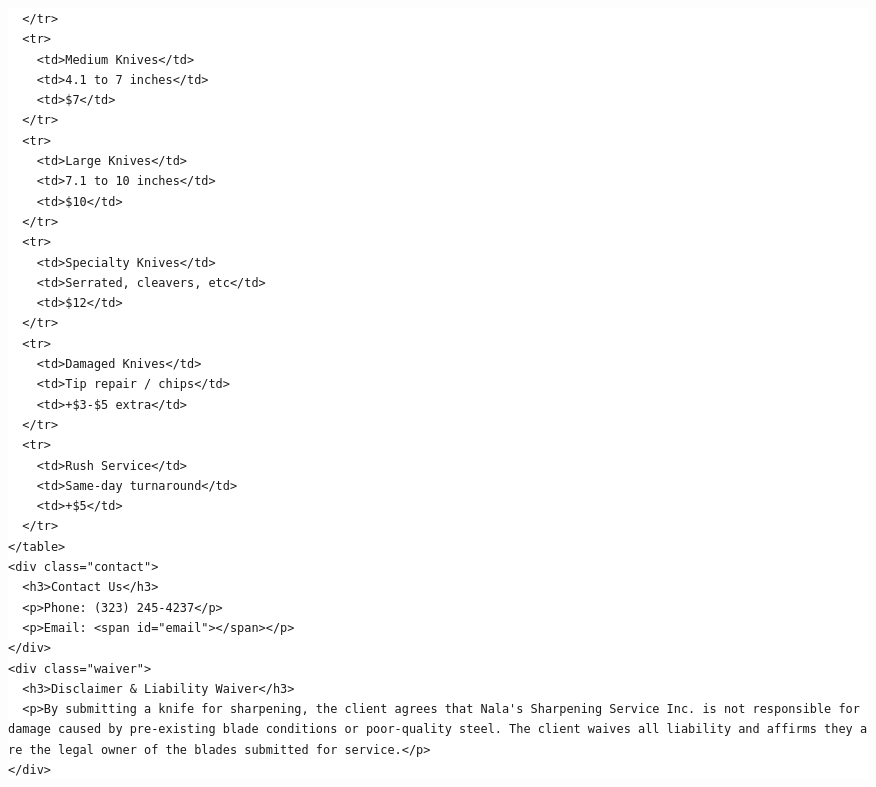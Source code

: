       </tr>
      <tr>
        <td>Medium Knives</td>
        <td>4.1 to 7 inches</td>
        <td>$7</td>
      </tr>
      <tr>
        <td>Large Knives</td>
        <td>7.1 to 10 inches</td>
        <td>$10</td>
      </tr>
      <tr>
        <td>Specialty Knives</td>
        <td>Serrated, cleavers, etc</td>
        <td>$12</td>
      </tr>
      <tr>
        <td>Damaged Knives</td>
        <td>Tip repair / chips</td>
        <td>+$3-$5 extra</td>
      </tr>
      <tr>
        <td>Rush Service</td>
        <td>Same-day turnaround</td>
        <td>+$5</td>
      </tr>
    </table>
    <div class="contact">
      <h3>Contact Us</h3>
      <p>Phone: (323) 245-4237</p>
      <p>Email: <span id="email"></span></p>
    </div>
    <div class="waiver">
      <h3>Disclaimer & Liability Waiver</h3>
      <p>By submitting a knife for sharpening, the client agrees that Nala's Sharpening Service Inc. is not responsible for damage caused by pre-existing blade conditions or poor-quality steel. The client waives all liability and affirms they are the legal owner of the blades submitted for service.</p>
    </div>
  </section>
  <script>
    document.addEventListener('DOMContentLoaded', function() {
      var email = 'otto.estradagarrido' + '@' + 'gmail.com';
      document.getElementById('email').innerText = email;
    });
  </script>
</body>
</html>
